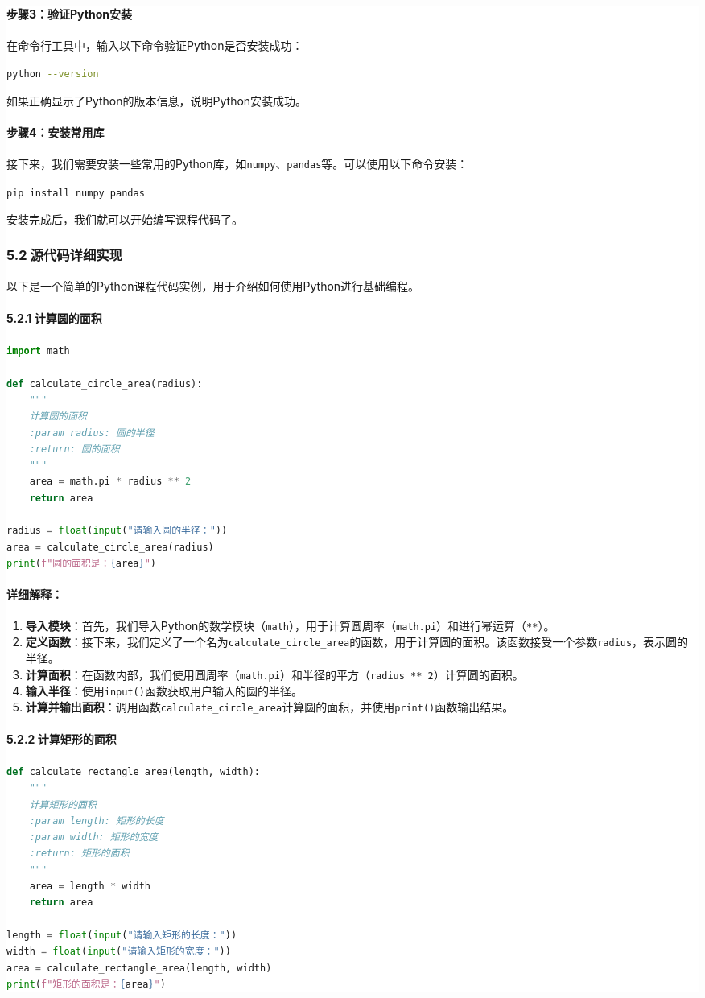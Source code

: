 #### 步骤3：验证Python安装

在命令行工具中，输入以下命令验证Python是否安装成功：

```bash
python --version
```

如果正确显示了Python的版本信息，说明Python安装成功。

#### 步骤4：安装常用库

接下来，我们需要安装一些常用的Python库，如`numpy`、`pandas`等。可以使用以下命令安装：

```bash
pip install numpy pandas
```

安装完成后，我们就可以开始编写课程代码了。

### 5.2 源代码详细实现

以下是一个简单的Python课程代码实例，用于介绍如何使用Python进行基础编程。

#### 5.2.1 计算圆的面积

```python
import math

def calculate_circle_area(radius):
    """
    计算圆的面积
    :param radius: 圆的半径
    :return: 圆的面积
    """
    area = math.pi * radius ** 2
    return area

radius = float(input("请输入圆的半径："))
area = calculate_circle_area(radius)
print(f"圆的面积是：{area}")
```

#### 详细解释：

1. **导入模块**：首先，我们导入Python的数学模块（`math`），用于计算圆周率（`math.pi`）和进行幂运算（`**`）。
2. **定义函数**：接下来，我们定义了一个名为`calculate_circle_area`的函数，用于计算圆的面积。该函数接受一个参数`radius`，表示圆的半径。
3. **计算面积**：在函数内部，我们使用圆周率（`math.pi`）和半径的平方（`radius ** 2`）计算圆的面积。
4. **输入半径**：使用`input()`函数获取用户输入的圆的半径。
5. **计算并输出面积**：调用函数`calculate_circle_area`计算圆的面积，并使用`print()`函数输出结果。

#### 5.2.2 计算矩形的面积

```python
def calculate_rectangle_area(length, width):
    """
    计算矩形的面积
    :param length: 矩形的长度
    :param width: 矩形的宽度
    :return: 矩形的面积
    """
    area = length * width
    return area

length = float(input("请输入矩形的长度："))
width = float(input("请输入矩形的宽度："))
area = calculate_rectangle_area(length, width)
print(f"矩形的面积是：{area}")
```
